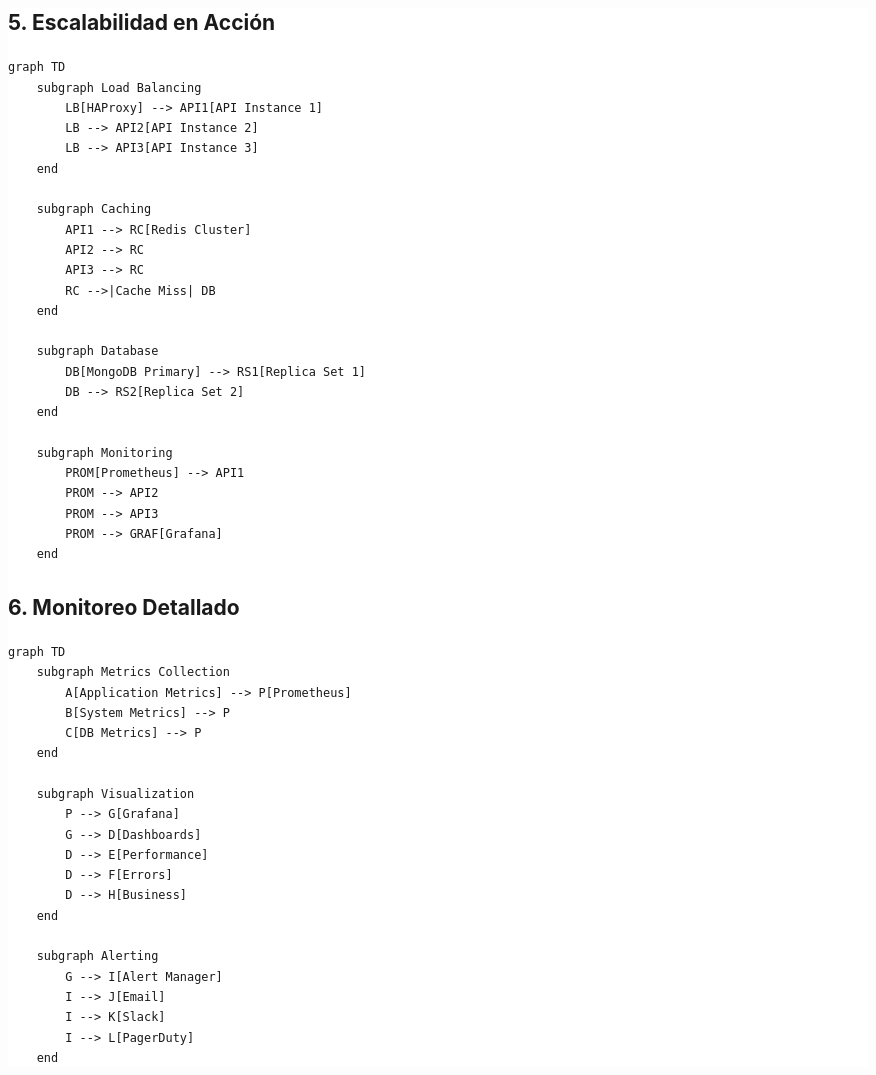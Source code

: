 ## 5. Escalabilidad en Acción

```mermaid
graph TD
    subgraph Load Balancing
        LB[HAProxy] --> API1[API Instance 1]
        LB --> API2[API Instance 2]
        LB --> API3[API Instance 3]
    end

    subgraph Caching
        API1 --> RC[Redis Cluster]
        API2 --> RC
        API3 --> RC
        RC -->|Cache Miss| DB
    end

    subgraph Database
        DB[MongoDB Primary] --> RS1[Replica Set 1]
        DB --> RS2[Replica Set 2]
    end

    subgraph Monitoring
        PROM[Prometheus] --> API1
        PROM --> API2
        PROM --> API3
        PROM --> GRAF[Grafana]
    end
```

## 6. Monitoreo Detallado

```mermaid
graph TD
    subgraph Metrics Collection
        A[Application Metrics] --> P[Prometheus]
        B[System Metrics] --> P
        C[DB Metrics] --> P
    end

    subgraph Visualization
        P --> G[Grafana]
        G --> D[Dashboards]
        D --> E[Performance]
        D --> F[Errors]
        D --> H[Business]
    end

    subgraph Alerting
        G --> I[Alert Manager]
        I --> J[Email]
        I --> K[Slack]
        I --> L[PagerDuty]
    end
```
